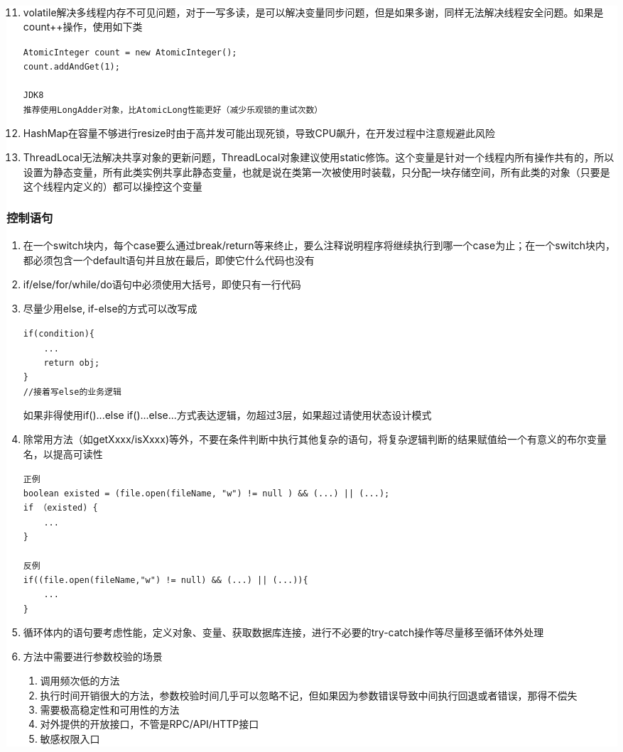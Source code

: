 11. volatile解决多线程内存不可见问题，对于一写多读，是可以解决变量同步问题，但是如果多谢，同样无法解决线程安全问题。如果是count++操作，使用如下类

    ```
    AtomicInteger count = new AtomicInteger();
    count.addAndGet(1);
    
    JDK8
    推荐使用LongAdder对象，比AtomicLong性能更好（减少乐观锁的重试次数）
    ```

12. HashMap在容量不够进行resize时由于高并发可能出现死锁，导致CPU飙升，在开发过程中注意规避此风险

13. ThreadLocal无法解决共享对象的更新问题，ThreadLocal对象建议使用static修饰。这个变量是针对一个线程内所有操作共有的，所以设置为静态变量，所有此类实例共享此静态变量，也就是说在类第一次被使用时装载，只分配一块存储空间，所有此类的对象（只要是这个线程内定义的）都可以操控这个变量



### 控制语句

1. 在一个switch块内，每个case要么通过break/return等来终止，要么注释说明程序将继续执行到哪一个case为止；在一个switch块内，都必须包含一个default语句并且放在最后，即使它什么代码也没有

2. if/else/for/while/do语句中必须使用大括号，即使只有一行代码

3. 尽量少用else, if-else的方式可以改写成

   ```
   if(condition){
       ...
       return obj;
   }
   //接着写else的业务逻辑
   ```

   如果非得使用if()...else if()...else...方式表达逻辑，勿超过3层，如果超过请使用状态设计模式

4. 除常用方法（如getXxxx/isXxxx)等外，不要在条件判断中执行其他复杂的语句，将复杂逻辑判断的结果赋值给一个有意义的布尔变量名，以提高可读性

   ```
   正例
   boolean existed = (file.open(fileName, "w") != null ) && (...) || (...);
   if （existed) {
       ...
   }
   
   反例
   if((file.open(fileName,"w") != null) && (...) || (...)){
       ...
   }
   ```

5. 循环体内的语句要考虑性能，定义对象、变量、获取数据库连接，进行不必要的try-catch操作等尽量移至循环体外处理

6. 方法中需要进行参数校验的场景

   1. 调用频次低的方法
   2. 执行时间开销很大的方法，参数校验时间几乎可以忽略不记，但如果因为参数错误导致中间执行回退或者错误，那得不偿失
   3. 需要极高稳定性和可用性的方法
   4. 对外提供的开放接口，不管是RPC/API/HTTP接口
   5. 敏感权限入口
